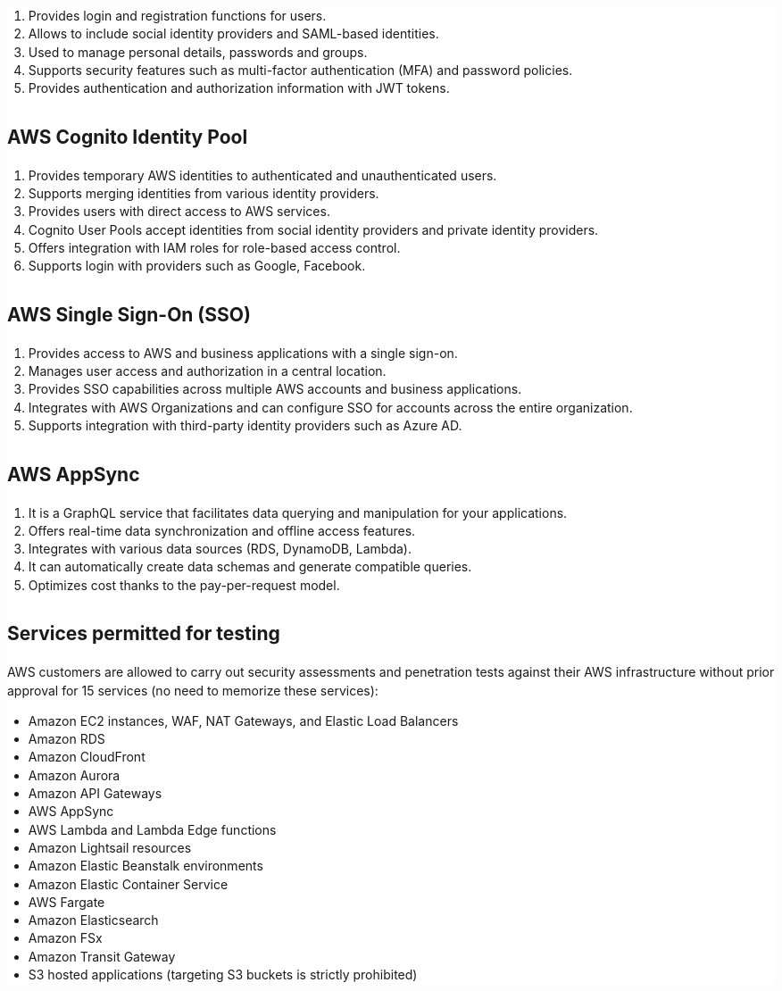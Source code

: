 1. Provides login and registration functions for users.
2. Allows to include social identity providers and SAML-based identities.
3. Used to manage personal details, passwords and groups.
4. Supports security features such as multi-factor authentication (MFA) and password policies.
5. Provides authentication and authorization information with JWT tokens.

## AWS Cognito Identity Pool

1. Provides temporary AWS identities to authenticated and unauthenticated users.
2. Supports merging identities from various identity providers.
3. Provides users with direct access to AWS services.
4. Cognito User Pools accept identities from social identity providers and private identity providers.
5. Offers integration with IAM roles for role-based access control.
6. Supports login with providers such as Google, Facebook.

## AWS Single Sign-On (SSO)

1. Provides access to AWS and business applications with a single sign-on.
2. Manages user access and authorization in a central location.
3. Provides SSO capabilities across multiple AWS accounts and business applications.
4. Integrates with AWS Organizations and can configure SSO for accounts across the entire organization.
5. Supports integration with third-party identity providers such as Azure AD.

## AWS AppSync

1. It is a GraphQL service that facilitates data querying and manipulation for your applications.
2. Offers real-time data synchronization and offline access features.
3. Integrates with various data sources (RDS, DynamoDB, Lambda).
4. It can automatically create data schemas and generate compatible queries.
5. Optimizes cost thanks to the pay-per-request model.

## Services permitted for testing

AWS customers are allowed to carry out security assessments and penetration tests against their AWS infrastructure without prior approval for 15 services (no need to memorize these services):

- Amazon EC2 instances, WAF, NAT Gateways, and Elastic Load Balancers
- Amazon RDS
- Amazon CloudFront
- Amazon Aurora
- Amazon API Gateways
- AWS AppSync
- AWS Lambda and Lambda Edge functions
- Amazon Lightsail resources
- Amazon Elastic Beanstalk environments
- Amazon Elastic Container Service
- AWS Fargate
- Amazon Elasticsearch
- Amazon FSx
- Amazon Transit Gateway
- S3 hosted applications (targeting S3 buckets is strictly prohibited)
